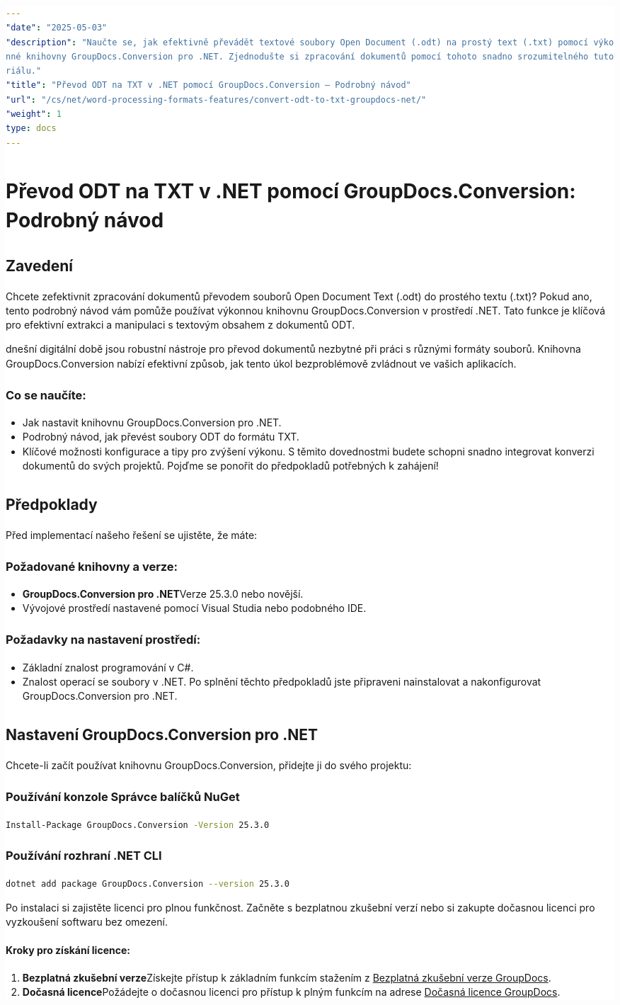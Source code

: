 ```yaml
---
"date": "2025-05-03"
"description": "Naučte se, jak efektivně převádět textové soubory Open Document (.odt) na prostý text (.txt) pomocí výkonné knihovny GroupDocs.Conversion pro .NET. Zjednodušte si zpracování dokumentů pomocí tohoto snadno srozumitelného tutoriálu."
"title": "Převod ODT na TXT v .NET pomocí GroupDocs.Conversion – Podrobný návod"
"url": "/cs/net/word-processing-formats-features/convert-odt-to-txt-groupdocs-net/"
"weight": 1
type: docs
---
```

# Převod ODT na TXT v .NET pomocí GroupDocs.Conversion: Podrobný návod
## Zavedení
Chcete zefektivnit zpracování dokumentů převodem souborů Open Document Text (.odt) do prostého textu (.txt)? Pokud ano, tento podrobný návod vám pomůže používat výkonnou knihovnu GroupDocs.Conversion v prostředí .NET. Tato funkce je klíčová pro efektivní extrakci a manipulaci s textovým obsahem z dokumentů ODT.

dnešní digitální době jsou robustní nástroje pro převod dokumentů nezbytné při práci s různými formáty souborů. Knihovna GroupDocs.Conversion nabízí efektivní způsob, jak tento úkol bezproblémově zvládnout ve vašich aplikacích. 
### Co se naučíte:
- Jak nastavit knihovnu GroupDocs.Conversion pro .NET.
- Podrobný návod, jak převést soubory ODT do formátu TXT.
- Klíčové možnosti konfigurace a tipy pro zvýšení výkonu.
S těmito dovednostmi budete schopni snadno integrovat konverzi dokumentů do svých projektů. Pojďme se ponořit do předpokladů potřebných k zahájení!
## Předpoklady
Před implementací našeho řešení se ujistěte, že máte:
### Požadované knihovny a verze:
- **GroupDocs.Conversion pro .NET**Verze 25.3.0 nebo novější.
- Vývojové prostředí nastavené pomocí Visual Studia nebo podobného IDE.
### Požadavky na nastavení prostředí:
- Základní znalost programování v C#.
- Znalost operací se soubory v .NET.
Po splnění těchto předpokladů jste připraveni nainstalovat a nakonfigurovat GroupDocs.Conversion pro .NET.
## Nastavení GroupDocs.Conversion pro .NET
Chcete-li začít používat knihovnu GroupDocs.Conversion, přidejte ji do svého projektu:
### Používání konzole Správce balíčků NuGet
```bash
Install-Package GroupDocs.Conversion -Version 25.3.0
```
### Používání rozhraní .NET CLI
```bash
dotnet add package GroupDocs.Conversion --version 25.3.0
```
Po instalaci si zajistěte licenci pro plnou funkčnost. Začněte s bezplatnou zkušební verzí nebo si zakupte dočasnou licenci pro vyzkoušení softwaru bez omezení.
#### Kroky pro získání licence:
1. **Bezplatná zkušební verze**Získejte přístup k základním funkcím stažením z [Bezplatná zkušební verze GroupDocs](https://releases.groupdocs.com/conversion/net/).
2. **Dočasná licence**Požádejte o dočasnou licenci pro přístup k plným funkcím na adrese [Dočasná licence GroupDocs](https://purchase.groupdocs.com/temporary-license/).
